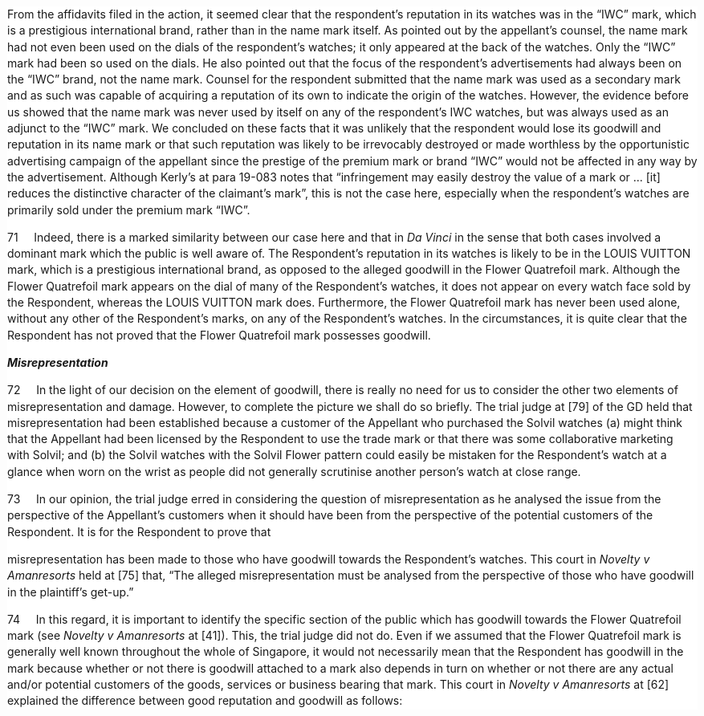  From the affidavits filed in the action, it seemed clear that the respondent’s reputation in its watches was in the “IWC” mark, which is a prestigious international brand, rather than in the name mark itself. As pointed out by the appellant’s counsel, the name mark had not even been used on the dials of the respondent’s watches; it only appeared at the back of the watches. Only the “IWC” mark had been so used on the dials. He also pointed out that the focus of the respondent’s advertisements had always been on the “IWC” brand, not the name mark. Counsel for the respondent submitted that the name mark was used as a secondary mark and as such was capable of acquiring a reputation of its own to indicate the origin of the watches. However, the evidence before us showed that the name mark was never used by itself on any of the respondent’s IWC watches, but was always used as an adjunct to the “IWC” mark. We concluded on these facts that it was unlikely that the respondent would lose its goodwill and reputation in its name mark or that such reputation was likely to be irrevocably destroyed or made worthless by the opportunistic advertising campaign of the appellant since the prestige of the premium mark or brand “IWC” would not be affected in any way by the advertisement. Although Kerly’s at para 19-083 notes that “infringement may easily destroy the value of a mark or ... [it] reduces the distinctive character of the claimant’s mark”, this is not the case here, especially when the respondent’s watches are primarily sold under the premium mark “IWC”. 

71     Indeed, there is a marked similarity between our case here and that in _Da Vinci_ in the sense that both cases involved a dominant mark which the public is well aware of. The Respondent’s reputation in its watches is likely to be in the LOUIS VUITTON mark, which is a prestigious international brand, as opposed to the alleged goodwill in the Flower Quatrefoil mark. Although the Flower Quatrefoil mark appears on the dial of many of the Respondent’s watches, it does not appear on every watch face sold by the Respondent, whereas the LOUIS VUITTON mark does. Furthermore, the Flower Quatrefoil mark has never been used alone, without any other of the Respondent’s marks, on any of the Respondent’s watches. In the circumstances, it is quite clear that the Respondent has not proved that the Flower Quatrefoil mark possesses goodwill. 

**_Misrepresentation_** 

72     In the light of our decision on the element of goodwill, there is really no need for us to consider the other two elements of misrepresentation and damage. However, to complete the picture we shall do so briefly. The trial judge at [79] of the GD held that misrepresentation had been established because a customer of the Appellant who purchased the Solvil watches (a) might think that the Appellant had been licensed by the Respondent to use the trade mark or that there was some collaborative marketing with Solvil; and (b) the Solvil watches with the Solvil Flower pattern could easily be mistaken for the Respondent’s watch at a glance when worn on the wrist as people did not generally scrutinise another person’s watch at close range. 

73     In our opinion, the trial judge erred in considering the question of misrepresentation as he analysed the issue from the perspective of the Appellant’s customers when it should have been from the perspective of the potential customers of the Respondent. It is for the Respondent to prove that 


misrepresentation has been made to those who have goodwill towards the Respondent’s watches. This court in _Novelty v Amanresorts_ held at [75] that, “The alleged misrepresentation must be analysed from the perspective of those who have goodwill in the plaintiff’s get-up.” 

74     In this regard, it is important to identify the specific section of the public which has goodwill towards the Flower Quatrefoil mark (see _Novelty v Amanresorts_ at [41]). This, the trial judge did not do. Even if we assumed that the Flower Quatrefoil mark is generally well known throughout the whole of Singapore, it would not necessarily mean that the Respondent has goodwill in the mark because whether or not there is goodwill attached to a mark also depends in turn on whether or not there are any actual and/or potential customers of the goods, services or business bearing that mark. This court in _Novelty v Amanresorts_ at [62] explained the difference between good reputation and goodwill as follows: 
